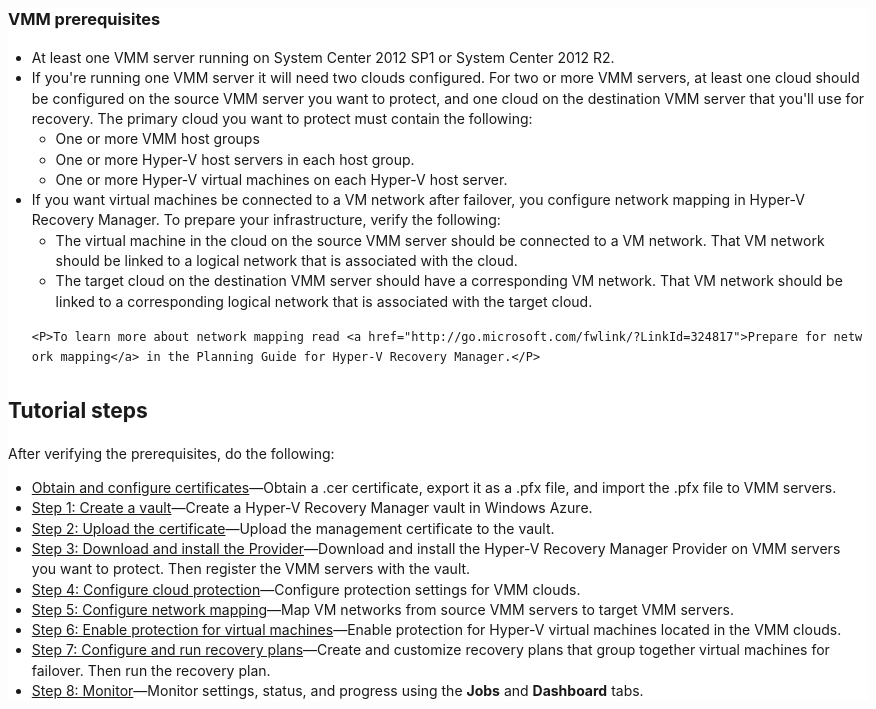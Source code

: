 </UL>

<h3><a id="VMMPrereq"></a>VMM prerequisites</h3>

<UL>
<LI>At least one VMM server running on System Center 2012 SP1 or System Center 2012 R2.</LI>
<LI>If you're running one VMM server it will need two clouds configured. For two or more VMM servers, at least one cloud should be configured on the source VMM server you want to protect, and one cloud on the destination VMM server that you'll use for recovery. The primary cloud you want to protect must contain the following:<UL>
	<LI>One or more VMM host groups</LI>
	<LI>One or more Hyper-V host servers in each host group.</LI>
	<LI>One or more Hyper-V virtual machines on each Hyper-V host server.</LI>
	</UL></LI>
<LI>If you want virtual machines be connected to a VM network after failover, you configure network mapping in Hyper-V Recovery Manager. To prepare your infrastructure, verify the following:<UL>
	<LI>The virtual machine in the cloud on the source VMM server should be connected to a VM network. That VM network should be linked to a logical network that is associated with the cloud.</LI>
	<LI>The target cloud on the destination VMM server should have a corresponding VM network. That VM network should be linked to a corresponding logical network that is associated with the target cloud.</LI>
	</UL></LI>
	
	<P>To learn more about network mapping read <a href="http://go.microsoft.com/fwlink/?LinkId=324817">Prepare for network mapping</a> in the Planning Guide for Hyper-V Recovery Manager.</P>
</UL>


<h2><a id="tutorial"></a>Tutorial steps</h2> 

After verifying the prerequisites, do the following:
<UL>
<LI><a href="#createcert">Obtain and configure certificates</a>—Obtain a .cer certificate, export it as a .pfx file, and import the .pfx file to VMM servers.</LI>
<LI><a href="#vault">Step 1: Create a vault</a>—Create a Hyper-V Recovery Manager vault in Windows Azure.</LI>
<LI><a href="#upload">Step 2: Upload the certificate</a>—Upload the management certificate to the vault.</LI>
<LI><a href="#download">Step 3: Download and install the Provider</a>—Download and install the Hyper-V Recovery Manager Provider on VMM servers you want to protect. Then register the VMM servers with the vault.</LI>
<LI><a href="#clouds">Step 4: Configure cloud protection</a>—Configure protection settings for VMM clouds.</LI>
<LI><a href="#networks">Step 5: Configure network mapping</a>—Map VM networks from source VMM servers to target VMM servers.</LI>
<LI><a href="#virtualmachines">Step 6: Enable protection for virtual machines</a>—Enable protection for Hyper-V virtual machines located in the VMM clouds.</LI>
<LI><a href="#recovery plans">Step 7: Configure and run recovery plans</a>—Create and customize recovery plans that group together virtual machines for failover. Then run the recovery plan.</LI>
<LI><a href="#jobs">Step 8: Monitor</a>—Monitor settings, status, and progress using the <b>Jobs</b> and <b>Dashboard</b> tabs.</LI>
</UL>



